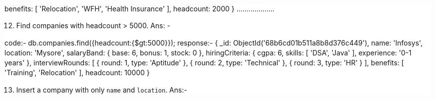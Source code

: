   benefits: [
    'Relocation',
    'WFH',
    'Health Insurance'
  ],
  headcount: 2000
} ...................


12. Find companies with headcount > 5000.
Ans: - 

code:- db.companies.find({headcount:{$gt:5000}});
response:- {
  _id: ObjectId('68b6cd01b511a8b8d376c449'),
  name: 'Infosys',
  location: 'Mysore',
  salaryBand: {
    base: 6,
    bonus: 1,
    stock: 0
  },
  hiringCriteria: {
    cgpa: 6,
    skills: [
      'DSA',
      'Java'
    ],
    experience: '0-1 years'
  },
  interviewRounds: [
    {
      round: 1,
      type: 'Aptitude'
    },
    {
      round: 2,
      type: 'Technical'
    },
    {
      round: 3,
      type: 'HR'
    }
  ],
  benefits: [
    'Training',
    'Relocation'
  ],
  headcount: 10000
}

13. Insert a company with only `name` and `location`.
Ans:- 
